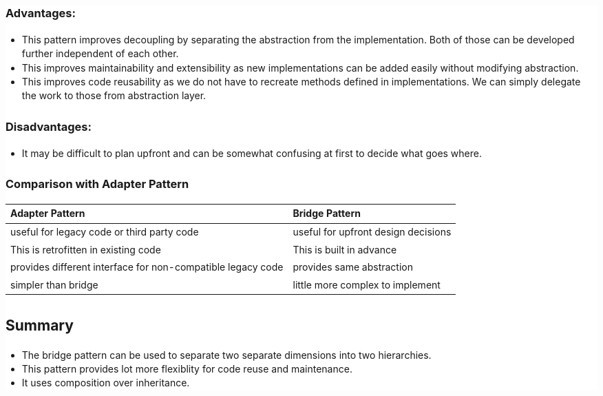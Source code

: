 ### Advantages:

- This pattern improves decoupling by separating the abstraction from the implementation. Both of those can be developed further independent of each other.
- This improves maintainability and extensibility as new implementations can be added easily without modifying abstraction.
- This improves code reusability as we do not have to recreate methods defined in implementations. We can simply delegate the work to those from abstraction layer.

### Disadvantages:

- It may be difficult to plan upfront and can be somewhat confusing at first to decide what goes where.

### Comparison with Adapter Pattern

| Adapter Pattern                           | Bridge Pattern                                |
|:------------------------------------------|:----------------------------------------------|
| useful for legacy code or third party code| useful for upfront design decisions           |
| This is retrofitten in existing code      | This is built in advance                      |
| provides different interface for non-compatible legacy code | provides same abstraction   |
| simpler than bridge                       | little more complex to implement              |

## Summary

- The bridge pattern can be used to separate two separate dimensions into two hierarchies.
- This pattern provides lot more flexiblity for code reuse and maintenance.
- It uses composition over inheritance.